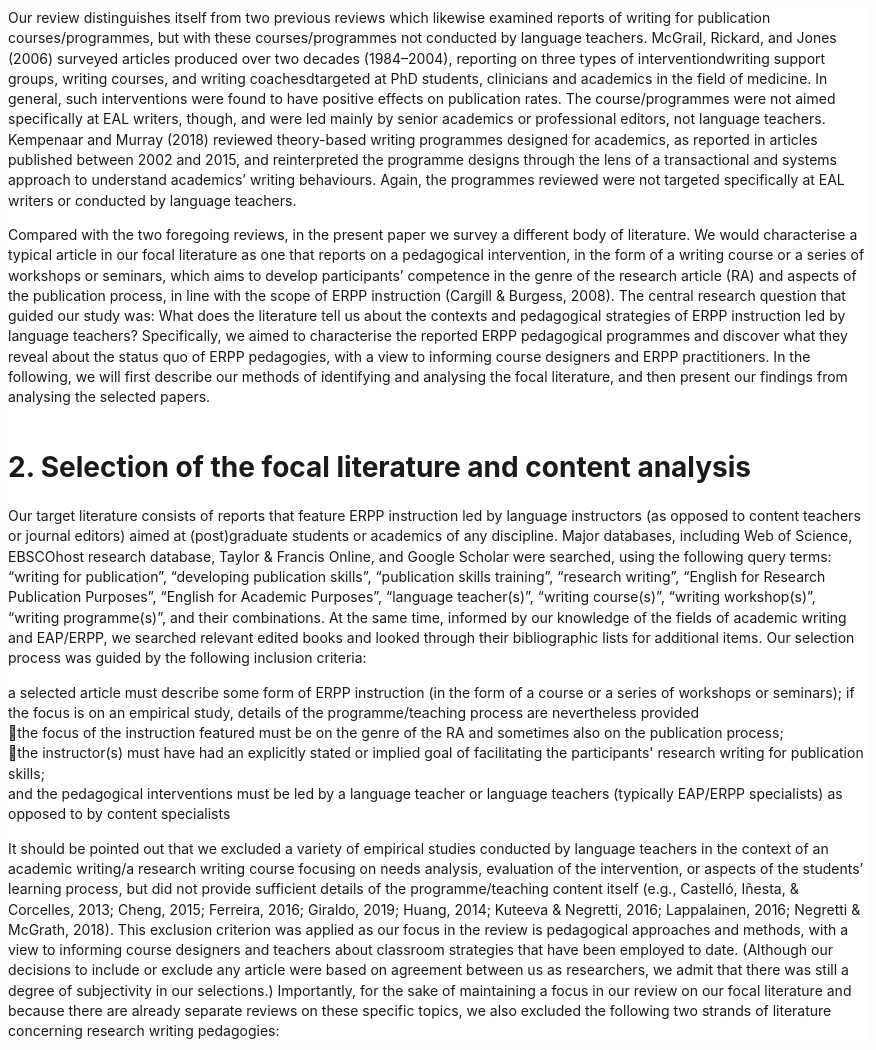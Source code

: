 Our review distinguishes itself from two previous reviews which likewise examined reports of writing for publication courses/programmes, but with these courses/programmes not conducted by language teachers. McGrail, Rickard, and Jones (2006) surveyed articles produced over two decades (1984–2004), reporting on three types of interventiondwriting support groups, writing courses, and writing coachesdtargeted at PhD students, clinicians and academics in the field of medicine. In general, such interventions were found to have positive effects on publication rates. The course/programmes were not aimed specifically at EAL writers, though, and were led mainly by senior academics or professional editors, not language teachers. Kempenaar and Murray (2018) reviewed theory-based writing programmes designed for academics, as reported in articles published between 2002 and 2015, and reinterpreted the programme designs through the lens of a transactional and systems approach to understand academics’ writing behaviours. Again, the programmes reviewed were not targeted specifically at EAL writers or conducted by language teachers.

Compared with the two foregoing reviews, in the present paper we survey a different body of literature. We would characterise a typical article in our focal literature as one that reports on a pedagogical intervention, in the form of a writing course or a series of workshops or seminars, which aims to develop participants’ competence in the genre of the research article (RA) and aspects of the publication process, in line with the scope of ERPP instruction (Cargill & Burgess, 2008). The central research question that guided our study was: What does the literature tell us about the contexts and pedagogical strategies of ERPP instruction led by language teachers? Specifically, we aimed to characterise the reported ERPP pedagogical programmes and discover what they reveal about the status quo of ERPP pedagogies, with a view to informing course designers and ERPP practitioners. In the following, we will first describe our methods of identifying and analysing the focal literature, and then present our findings from analysing the selected papers.

# 2. Selection of the focal literature and content analysis

Our target literature consists of reports that feature ERPP instruction led by language instructors (as opposed to content teachers or journal editors) aimed at (post)graduate students or academics of any discipline. Major databases, including Web of Science, EBSCOhost research database, Taylor & Francis Online, and Google Scholar were searched, using the following query terms: “writing for publication”, “developing publication skills”, “publication skills training”, “research writing”, “English for Research Publication Purposes”, “English for Academic Purposes”, “language teacher(s)”, “writing course(s)”, “writing workshop(s)”, “writing programme(s)”, and their combinations. At the same time, informed by our knowledge of the fields of academic writing and EAP/ERPP, we searched relevant edited books and looked through their bibliographic lists for additional items. Our selection process was guided by the following inclusion criteria:

a selected article must describe some form of ERPP instruction (in the form of a course or a series of workshops or seminars); if the focus is on an empirical study, details of the programme/teaching process are nevertheless provided   
 the focus of the instruction featured must be on the genre of the RA and sometimes also on the publication process;   
 the instructor(s) must have had an explicitly stated or implied goal of facilitating the participants' research writing for publication skills;   
and the pedagogical interventions must be led by a language teacher or language teachers (typically EAP/ERPP specialists) as opposed to by content specialists

It should be pointed out that we excluded a variety of empirical studies conducted by language teachers in the context of an academic writing/a research writing course focusing on needs analysis, evaluation of the intervention, or aspects of the students’ learning process, but did not provide sufficient details of the programme/teaching content itself (e.g., Castelló, Iñesta, & Corcelles, 2013; Cheng, 2015; Ferreira, 2016; Giraldo, 2019; Huang, 2014; Kuteeva & Negretti, 2016; Lappalainen, 2016; Negretti & McGrath, 2018). This exclusion criterion was applied as our focus in the review is pedagogical approaches and methods, with a view to informing course designers and teachers about classroom strategies that have been employed to date. (Although our decisions to include or exclude any article were based on agreement between us as researchers, we admit that there was still a degree of subjectivity in our selections.) Importantly, for the sake of maintaining a focus in our review on our focal literature and because there are already separate reviews on these specific topics, we also excluded the following two strands of literature concerning research writing pedagogies:
